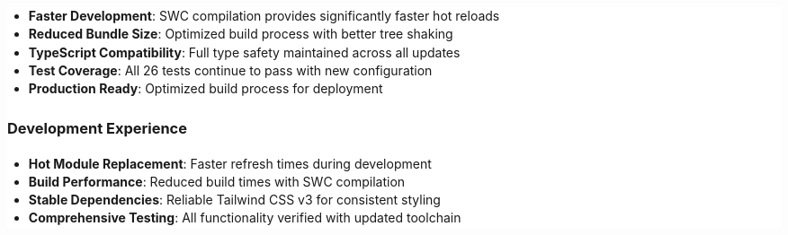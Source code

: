 - **Faster Development**: SWC compilation provides significantly faster hot reloads
- **Reduced Bundle Size**: Optimized build process with better tree shaking
- **TypeScript Compatibility**: Full type safety maintained across all updates
- **Test Coverage**: All 26 tests continue to pass with new configuration
- **Production Ready**: Optimized build process for deployment

### Development Experience

- **Hot Module Replacement**: Faster refresh times during development
- **Build Performance**: Reduced build times with SWC compilation
- **Stable Dependencies**: Reliable Tailwind CSS v3 for consistent styling
- **Comprehensive Testing**: All functionality verified with updated toolchain
